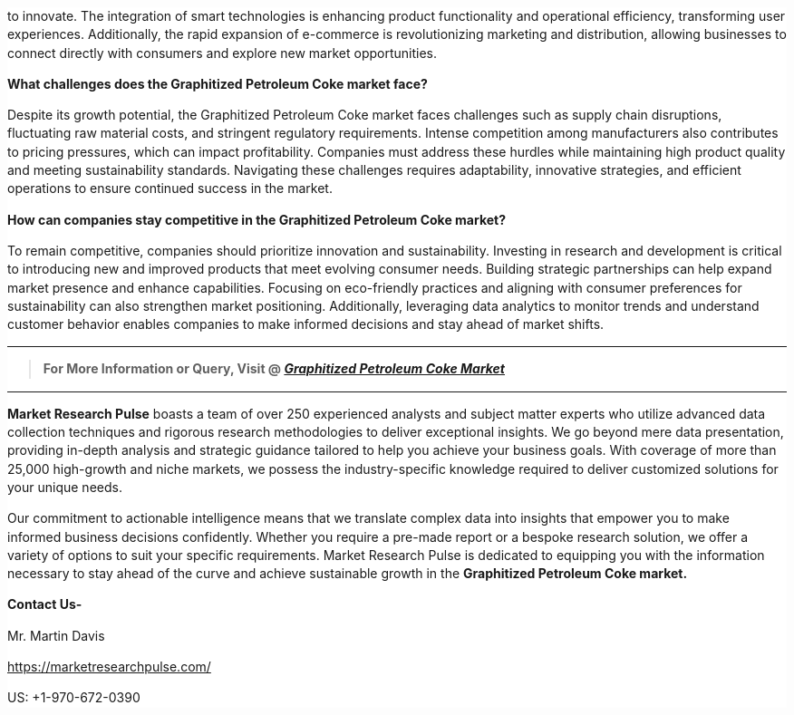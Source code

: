 to innovate. The integration of smart technologies is enhancing product functionality and operational efficiency, transforming user experiences. Additionally, the rapid expansion of e-commerce is revolutionizing marketing and distribution, allowing businesses to connect directly with consumers and explore new market opportunities.</p><p><strong>What challenges does the Graphitized Petroleum Coke market face?</strong></p><p>Despite its growth potential, the Graphitized Petroleum Coke market faces challenges such as supply chain disruptions, fluctuating raw material costs, and stringent regulatory requirements. Intense competition among manufacturers also contributes to pricing pressures, which can impact profitability. Companies must address these hurdles while maintaining high product quality and meeting sustainability standards. Navigating these challenges requires adaptability, innovative strategies, and efficient operations to ensure continued success in the market.</p><p><strong>How can companies stay competitive in the Graphitized Petroleum Coke market?</strong></p><p>To remain competitive, companies should prioritize innovation and sustainability. Investing in research and development is critical to introducing new and improved products that meet evolving consumer needs. Building strategic partnerships can help expand market presence and enhance capabilities. Focusing on eco-friendly practices and aligning with consumer preferences for sustainability can also strengthen market positioning. Additionally, leveraging data analytics to monitor trends and understand customer behavior enables companies to make informed decisions and stay ahead of market shifts.</p><hr /><blockquote><p><strong>For More Information or Query, Visit @&nbsp;<em><a href="https://marketresearchpulse.com/report/137760/graphitized-petroleum-coke-market?utm_source=Linkedin&utm_medium=022">Graphitized Petroleum Coke Market</a></em></strong></p></blockquote><hr /><p><strong>Market Research Pulse</strong> boasts a team of over 250 experienced analysts and subject matter experts who utilize advanced data collection techniques and rigorous research methodologies to deliver exceptional insights. We go beyond mere data presentation, providing in-depth analysis and strategic guidance tailored to help you achieve your business goals. With coverage of more than 25,000 high-growth and niche markets, we possess the industry-specific knowledge required to deliver customized solutions for your unique needs.</p><p>Our commitment to actionable intelligence means that we translate complex data into insights that empower you to make informed business decisions confidently. Whether you require a pre-made report or a bespoke research solution, we offer a variety of options to suit your specific requirements. Market Research Pulse is dedicated to equipping you with the information necessary to stay ahead of the curve and achieve sustainable growth in the <strong>Graphitized Petroleum Coke market.</strong></p><p><strong>Contact Us-</strong></p><p>Mr. Martin Davis</p><p>https://marketresearchpulse.com/</p><p>US: +1-970-672-0390</p>
